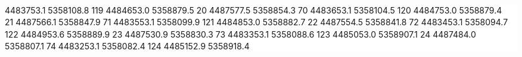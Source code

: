 <td style="text-align: center;">4483753.1</td>
<td style="text-align: center;">5358108.8</td>
<td style="text-align: center;">119</td>
<td style="text-align: center;">4484653.0</td>
<td style="text-align: center;">5358879.5</td>
</tr>
<tr class="odd">
<td style="text-align: center;">20</td>
<td style="text-align: center;">4487577.5</td>
<td style="text-align: center;">5358854.3</td>
<td style="text-align: center;">70</td>
<td style="text-align: center;">4483653.1</td>
<td style="text-align: center;">5358104.5</td>
<td style="text-align: center;">120</td>
<td style="text-align: center;">4484753.0</td>
<td style="text-align: center;">5358879.4</td>
</tr>
<tr class="even">
<td colspan="9" style="text-align: center;"> </td>
</tr>
<tr class="odd">
<td style="text-align: center;">21</td>
<td style="text-align: center;">4487566.1</td>
<td style="text-align: center;">5358847.9</td>
<td style="text-align: center;">71</td>
<td style="text-align: center;">4483553.1</td>
<td style="text-align: center;">5358099.9</td>
<td style="text-align: center;">121</td>
<td style="text-align: center;">4484853.0</td>
<td style="text-align: center;">5358882.7</td>
</tr>
<tr class="even">
<td style="text-align: center;">22</td>
<td style="text-align: center;">4487554.5</td>
<td style="text-align: center;">5358841.8</td>
<td style="text-align: center;">72</td>
<td style="text-align: center;">4483453.1</td>
<td style="text-align: center;">5358094.7</td>
<td style="text-align: center;">122</td>
<td style="text-align: center;">4484953.6</td>
<td style="text-align: center;">5358889.9</td>
</tr>
<tr class="odd">
<td style="text-align: center;">23</td>
<td style="text-align: center;">4487530.9</td>
<td style="text-align: center;">5358830.3</td>
<td style="text-align: center;">73</td>
<td style="text-align: center;">4483353.1</td>
<td style="text-align: center;">5358088.6</td>
<td style="text-align: center;">123</td>
<td style="text-align: center;">4485053.0</td>
<td style="text-align: center;">5358907.1</td>
</tr>
<tr class="even">
<td style="text-align: center;">24</td>
<td style="text-align: center;">4487484.0</td>
<td style="text-align: center;">5358807.1</td>
<td style="text-align: center;">74</td>
<td style="text-align: center;">4483253.1</td>
<td style="text-align: center;">5358082.4</td>
<td style="text-align: center;">124</td>
<td style="text-align: center;">4485152.9</td>
<td style="text-align: center;">5358918.4</td>
</tr>